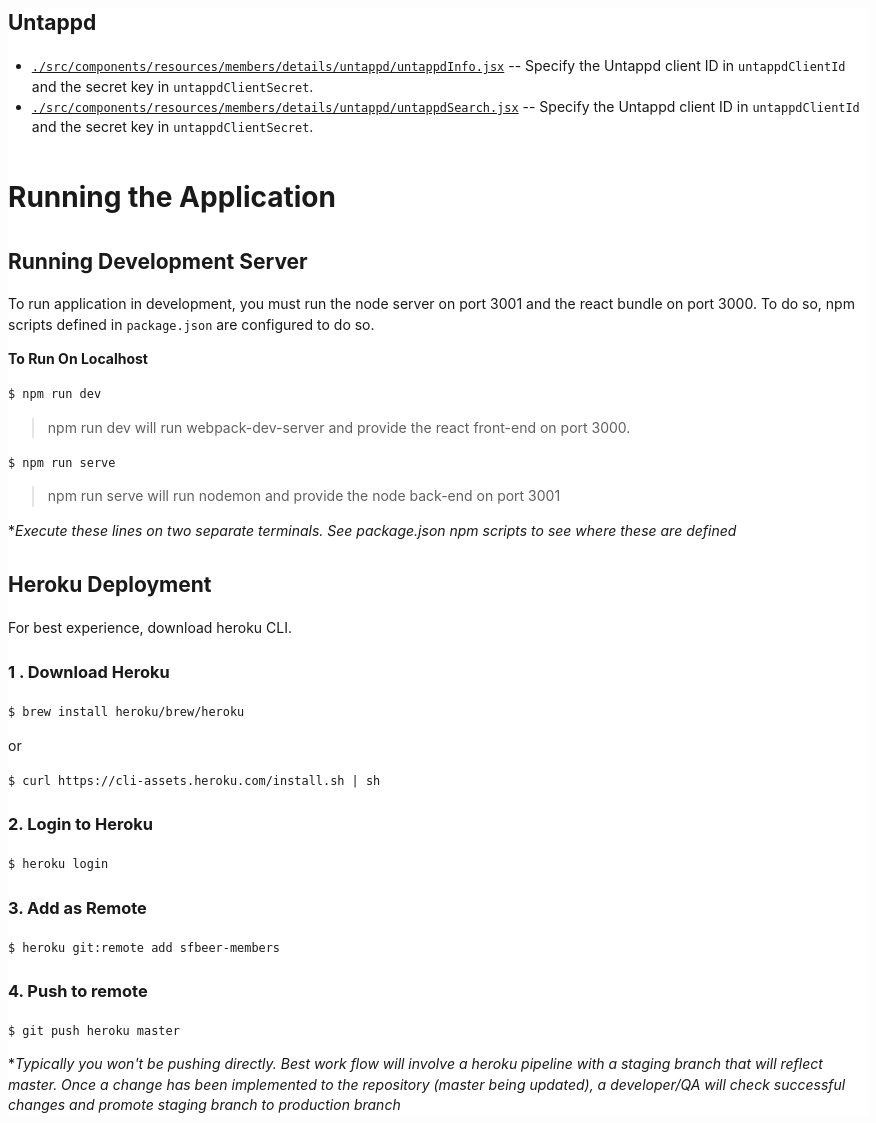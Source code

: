 ## Untappd

* [`./src/components/resources/members/details/untappd/untappdInfo.jsx`](./src/components/resources/members/details/untappd/untappdInfo.jsx) -- Specify the Untappd client ID in `untappdClientId` and the secret key in `untappdClientSecret`.
* [`./src/components/resources/members/details/untappd/untappdSearch.jsx`](./src/components/resources/members/details/untappd/untappdSearch.jsx) -- Specify the Untappd client ID in `untappdClientId` and the secret key in `untappdClientSecret`.

# Running the Application

## Running Development Server
To run application in development, you must run the node server on port 3001 and the react bundle on port 3000. To do so, npm scripts defined in ```package.json``` are configured to do so.

**To Run On Localhost**
```
$ npm run dev
```
> npm run dev will run webpack-dev-server and provide the react front-end on port 3000.
```
$ npm run serve
```
> npm run serve will run nodemon and provide the node back-end on port 3001

**Execute these lines on two separate terminals. See package.json npm scripts to see where these are defined*

## Heroku Deployment
For best experience, download heroku CLI.
### 1 . Download Heroku
```
$ brew install heroku/brew/heroku
```
or
```
$ curl https://cli-assets.heroku.com/install.sh | sh
```

### 2.  Login to Heroku
```
$ heroku login
```
### 3.  Add as Remote

```
$ heroku git:remote add sfbeer-members
```

### 4.  Push to remote
```
$ git push heroku master
```
**Typically you won't be pushing directly. Best work flow will involve a heroku pipeline with a staging branch that will reflect master. Once a change has been implemented to the repository (master being updated), a developer/QA will check successful changes and promote staging branch to production branch*

